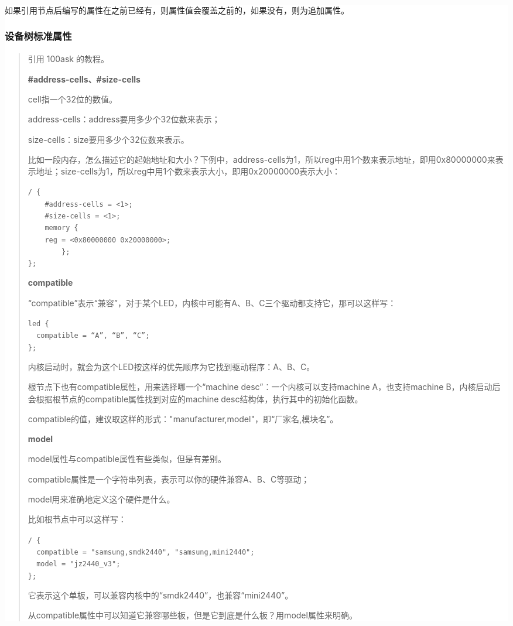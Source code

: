 如果引用节点后编写的属性在之前已经有，则属性值会覆盖之前的，如果没有，则为追加属性。

### 设备树标准属性

> 引用 100ask 的教程。
>
> **#address-cells、#size-cells**
>
> cell指一个32位的数值。
>
> address-cells：address要用多少个32位数来表示；
>
> size-cells：size要用多少个32位数来表示。
>
> 比如一段内存，怎么描述它的起始地址和大小？下例中，address-cells为1，所以reg中用1个数来表示地址，即用0x80000000来表示地址；size-cells为1，所以reg中用1个数来表示大小，即用0x20000000表示大小：
>
> ```
> / {
>     #address-cells = <1>;
>     #size-cells = <1>;
>     memory {
>     reg = <0x80000000 0x20000000>;
>         };
> };
> ```
>
> **compatible**
>
> “compatible”表示“兼容”，对于某个LED，内核中可能有A、B、C三个驱动都支持它，那可以这样写：
>
> ```
> led {
> 	compatible = “A”, “B”, “C”;
> };
> ```
>
> 内核启动时，就会为这个LED按这样的优先顺序为它找到驱动程序：A、B、C。
>
> 根节点下也有compatible属性，用来选择哪一个“machine desc”：一个内核可以支持machine A，也支持machine B，内核启动后会根据根节点的compatible属性找到对应的machine desc结构体，执行其中的初始化函数。
>
> compatible的值，建议取这样的形式："manufacturer,model"，即“厂家名,模块名”。
>
> **model**
>
> model属性与compatible属性有些类似，但是有差别。
>
> compatible属性是一个字符串列表，表示可以你的硬件兼容A、B、C等驱动；
>
> model用来准确地定义这个硬件是什么。
>
> 比如根节点中可以这样写：
>
> ```
> / {
>   compatible = "samsung,smdk2440", "samsung,mini2440";
>   model = "jz2440_v3";
> };
> ```
>
> 它表示这个单板，可以兼容内核中的“smdk2440”，也兼容“mini2440”。
>
> 从compatible属性中可以知道它兼容哪些板，但是它到底是什么板？用model属性来明确。